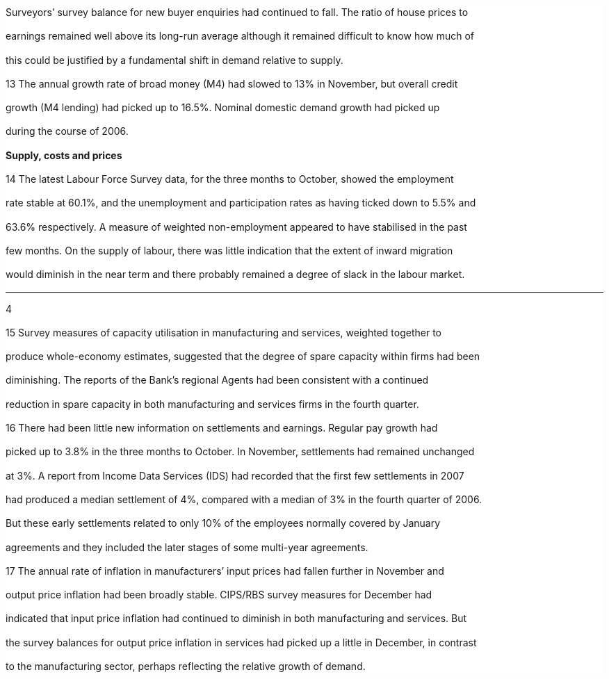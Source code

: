 Surveyors’ survey balance for new buyer enquiries had continued to fall. The ratio of house prices to

earnings remained well above its long-run average although it remained difficult to know how much of

this could be justified by a fundamental shift in demand relative to supply.

13 The annual growth rate of broad money (M4) had slowed to 13% in November, but overall credit

growth (M4 lending) had picked up to 16.5%. Nominal domestic demand growth had picked up

during the course of 2006.

**Supply, costs and prices**

14 The latest Labour Force Survey data, for the three months to October, showed the employment

rate stable at 60.1%, and the unemployment and participation rates as having ticked down to 5.5% and

63.6% respectively. A measure of weighted non-employment appeared to have stabilised in the past

few months. On the supply of labour, there was little indication that the extent of inward migration

would diminish in the near term and there probably remained a degree of slack in the labour market.


-----

4

15 Survey measures of capacity utilisation in manufacturing and services, weighted together to

produce whole-economy estimates, suggested that the degree of spare capacity within firms had been

diminishing. The reports of the Bank’s regional Agents had been consistent with a continued

reduction in spare capacity in both manufacturing and services firms in the fourth quarter.

16 There had been little new information on settlements and earnings. Regular pay growth had

picked up to 3.8% in the three months to October. In November, settlements had remained unchanged

at 3%. A report from Income Data Services (IDS) had recorded that the first few settlements in 2007

had produced a median settlement of 4%, compared with a median of 3% in the fourth quarter of 2006.

But these early settlements related to only 10% of the employees normally covered by January

agreements and they included the later stages of some multi-year agreements.

17 The annual rate of inflation in manufacturers’ input prices had fallen further in November and

output price inflation had been broadly stable. CIPS/RBS survey measures for December had

indicated that input price inflation had continued to diminish in both manufacturing and services. But

the survey balances for output price inflation in services had picked up a little in December, in contrast

to the manufacturing sector, perhaps reflecting the relative growth of demand.
